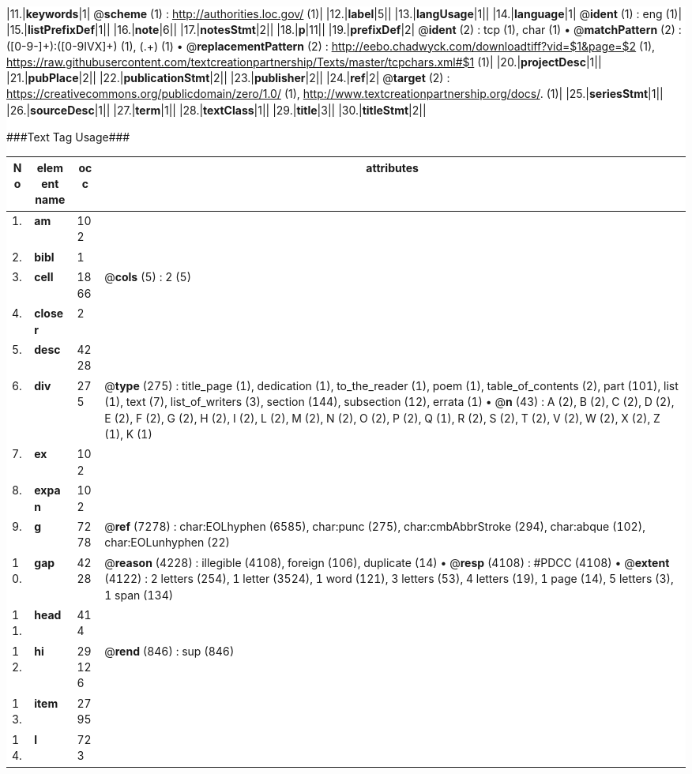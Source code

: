 |11.|__keywords__|1| @__scheme__ (1) : http://authorities.loc.gov/ (1)|
|12.|__label__|5||
|13.|__langUsage__|1||
|14.|__language__|1| @__ident__ (1) : eng (1)|
|15.|__listPrefixDef__|1||
|16.|__note__|6||
|17.|__notesStmt__|2||
|18.|__p__|11||
|19.|__prefixDef__|2| @__ident__ (2) : tcp (1), char (1)  •  @__matchPattern__ (2) : ([0-9\-]+):([0-9IVX]+) (1), (.+) (1)  •  @__replacementPattern__ (2) : http://eebo.chadwyck.com/downloadtiff?vid=$1&page=$2 (1), https://raw.githubusercontent.com/textcreationpartnership/Texts/master/tcpchars.xml#$1 (1)|
|20.|__projectDesc__|1||
|21.|__pubPlace__|2||
|22.|__publicationStmt__|2||
|23.|__publisher__|2||
|24.|__ref__|2| @__target__ (2) : https://creativecommons.org/publicdomain/zero/1.0/ (1), http://www.textcreationpartnership.org/docs/. (1)|
|25.|__seriesStmt__|1||
|26.|__sourceDesc__|1||
|27.|__term__|1||
|28.|__textClass__|1||
|29.|__title__|3||
|30.|__titleStmt__|2||


###Text Tag Usage###

|No|element name|occ|attributes|
|---|---|---|---|
|1.|__am__|102||
|2.|__bibl__|1||
|3.|__cell__|1866| @__cols__ (5) : 2 (5)|
|4.|__closer__|2||
|5.|__desc__|4228||
|6.|__div__|275| @__type__ (275) : title_page (1), dedication (1), to_the_reader (1), poem (1), table_of_contents (2), part (101), list (1), text (7), list_of_writers (3), section (144), subsection (12), errata (1)  •  @__n__ (43) : A (2), B (2), C (2), D (2), E (2), F (2), G (2), H (2), I (2), L (2), M (2), N (2), O (2), P (2), Q (1), R (2), S (2), T (2), V (2), W (2), X (2), Z (1), K (1)|
|7.|__ex__|102||
|8.|__expan__|102||
|9.|__g__|7278| @__ref__ (7278) : char:EOLhyphen (6585), char:punc (275), char:cmbAbbrStroke (294), char:abque (102), char:EOLunhyphen (22)|
|10.|__gap__|4228| @__reason__ (4228) : illegible (4108), foreign (106), duplicate (14)  •  @__resp__ (4108) : #PDCC (4108)  •  @__extent__ (4122) : 2 letters (254), 1 letter (3524), 1 word (121), 3 letters (53), 4 letters (19), 1 page (14), 5 letters (3), 1 span (134)|
|11.|__head__|414||
|12.|__hi__|29126| @__rend__ (846) : sup (846)|
|13.|__item__|2795||
|14.|__l__|723||